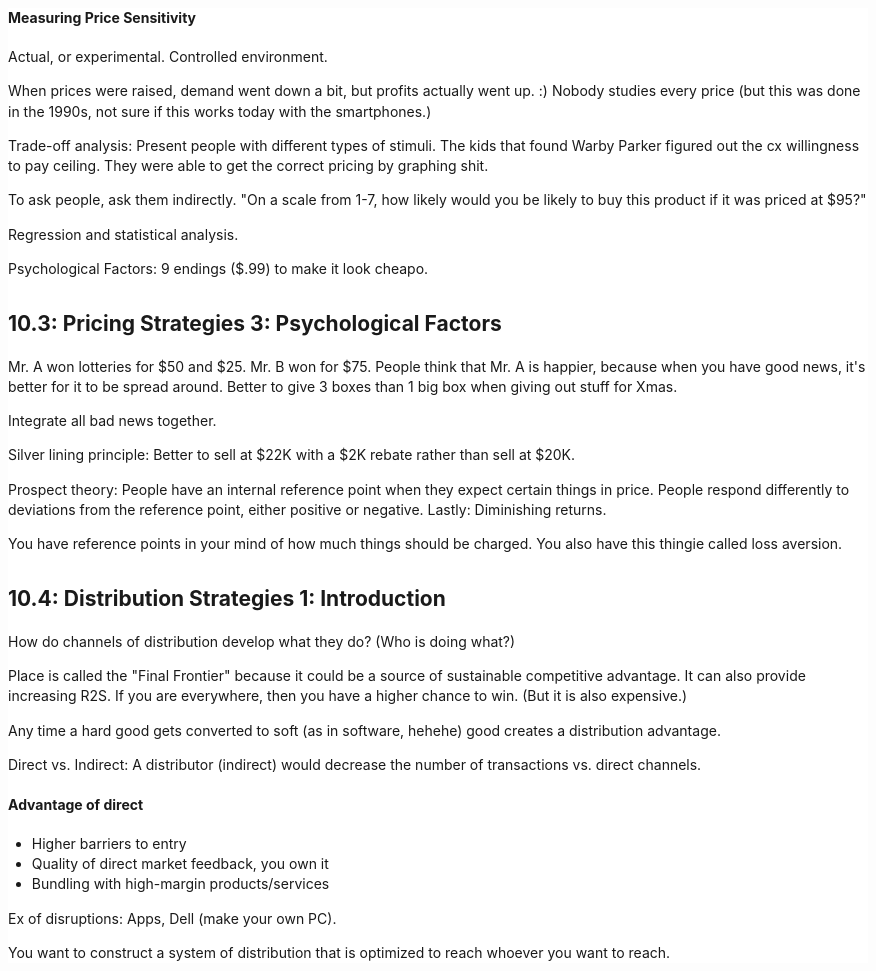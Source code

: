 #### Measuring Price Sensitivity

Actual, or experimental. Controlled environment.

When prices were raised, demand went down a bit, but profits actually went up. :) Nobody studies every price (but this was done in the 1990s, not sure if this works today with the smartphones.)

Trade-off analysis: Present people with different types of stimuli. The kids that found Warby Parker figured out the cx willingness to pay ceiling. They were able to get the correct pricing by graphing shit.

To ask people, ask them indirectly. "On a scale from 1-7, how likely would you be likely to buy this product if it was priced at $95?"

Regression and statistical analysis.

Psychological Factors: 9 endings ($.99) to make it look cheapo.

## 10.3: Pricing Strategies 3: Psychological Factors

Mr. A won lotteries for $50 and $25. Mr. B won for $75. People think that Mr. A is happier, because when you have good news, it's better for it to be spread around. Better to give 3 boxes than 1 big box when giving out stuff for Xmas.

Integrate all bad news together.

Silver lining principle: Better to sell at $22K with a $2K rebate rather than sell at $20K.

Prospect theory: People have an internal reference point when they expect certain things in price. People respond differently to deviations from the reference point, either positive or negative. Lastly: Diminishing returns.

You have reference points in your mind of how much things should be charged. You also have this thingie called loss aversion.

## 10.4: Distribution Strategies 1: Introduction

How do channels of distribution develop what they do? (Who is doing what?)

Place is called the "Final Frontier" because it could be a source of sustainable competitive advantage. It can also provide increasing R2S. If you are everywhere, then you have a higher chance to win. (But it is also expensive.)

Any time a hard good gets converted to soft (as in software, hehehe) good creates a distribution advantage.

Direct vs. Indirect: A distributor (indirect) would decrease the number of transactions vs. direct channels.

#### Advantage of direct
- Higher barriers to entry
- Quality of direct market feedback, you own it
- Bundling with high-margin products/services

Ex of disruptions: Apps, Dell (make your own PC).

You want to construct a system of distribution that is optimized to reach whoever you want to reach.

